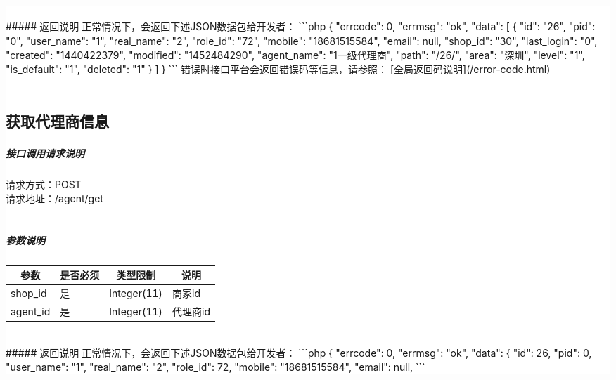 <br  />
##### 返回说明
正常情况下，会返回下述JSON数据包给开发者：
```php
{
  "errcode": 0,
  "errmsg": "ok",
  "data": [
    {
      "id": "26",
      "pid": "0",
      "user_name": "1",
      "real_name": "2",
      "role_id": "72",
      "mobile": "18681515584",
      "email": null,
      "shop_id": "30",
      "last_login": "0",
      "created": "1440422379",
      "modified": "1452484290",
      "agent_name": "1一级代理商",
      "path": "/26/",
      "area": "深圳",
      "level": "1",
      "is_default": "1",
      "deleted": "1"
    }
  ]
}
```
错误时接口平台会返回错误码等信息，请参照：
[全局返回码说明](/error-code.html)
<br  /><br  />


## __获取代理商信息__
##### 接口调用请求说明
请求方式：POST
<br  />
请求地址：/agent/get
<br  /><br  />
##### 参数说明
| 参数 | 是否必须 | 类型限制 | 说明 |
| -- | -- | -- | -- |
| shop_id | 是 | Integer(11) | 商家id |
| agent_id | 是 | Integer(11) | 代理商id |
<br  />
##### 返回说明
正常情况下，会返回下述JSON数据包给开发者：
```php
{
  "errcode": 0,
  "errmsg": "ok",
  "data": {
    "id": 26,
    "pid": 0,
    "user_name": "1",
    "real_name": "2",
    "role_id": 72,
    "mobile": "18681515584",
    "email": null,
```